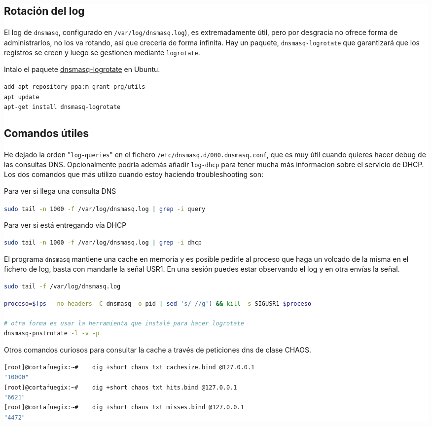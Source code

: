 ## Rotación del log

El log de `dnsmasq`, configurado en `/var/log/dnsmasq.log`), es extremadamente útil, pero por desgracia no ofrece forma de administrarlos, no los va rotando, así que crecería de forma infinita. Hay un paquete, `dnsmasq-logrotate` que garantizará que los registros se creen y luego se gestionen mediante `logrotate`.

Intalo el paquete [dnsmasq-logrotate](https://github.com/m-grant-prg/dnsmasq-logrotate/wiki) en Ubuntu.

```bash
add-apt-repository ppa:m-grant-prg/utils
apt update
apt-get install dnsmasq-logrotate
```

## Comandos útiles

He dejado la orden "`log-queries`" en el fichero `/etc/dnsmasq.d/000.dnsmasq.conf`, que es muy útil cuando quieres hacer debug de las consultas DNS. Opcionalmente podría además añadir `log-dhcp` para tener mucha más informacion sobre el servicio de DHCP. Los dos comandos que más utilizo cuando estoy haciendo troubleshooting son:

Para ver si llega una consulta DNS

```bash
sudo tail -n 1000 -f /var/log/dnsmasq.log | grep -i query
```

Para ver si está entregando vía DHCP

```bash
sudo tail -n 1000 -f /var/log/dnsmasq.log | grep -i dhcp
```

El programa `dnsmasq` mantiene una cache en memoria y es posible pedirle al proceso que haga un volcado de la misma en el fichero de log, basta con mandarle la señal USR1. En una sesión puedes estar observando el log y en otra envías la señal.

```bash
sudo tail -f /var/log/dnsmasq.log
```

```bash
proceso=$(ps --no-headers -C dnsmasq -o pid | sed 's/ //g') && kill -s SIGUSR1 $proceso

# otra forma es usar la herramienta que instalé para hacer logrotate
dnsmasq-postrotate -l -v -p
```

Otros comandos curiosos para consultar la cache a través de peticiones dns de clase CHAOS.

```bash
[root]@cortafuegix:~#    dig +short chaos txt cachesize.bind @127.0.0.1
"10000"
[root]@cortafuegix:~#    dig +short chaos txt hits.bind @127.0.0.1
"6621"
[root]@cortafuegix:~#    dig +short chaos txt misses.bind @127.0.0.1
"4472"
```
